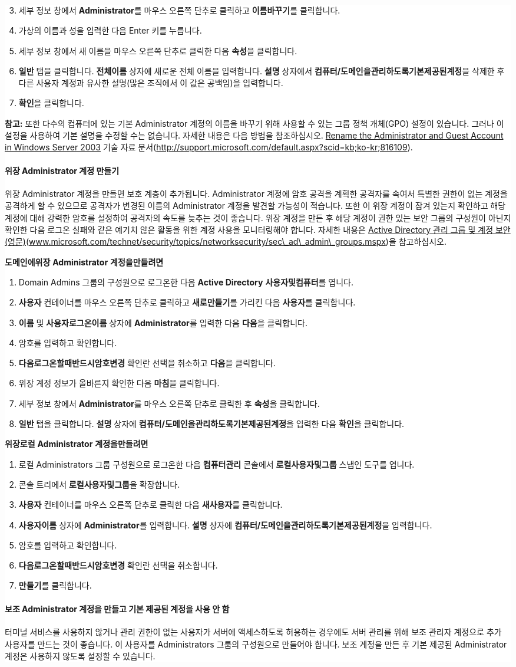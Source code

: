 3.  세부 정보 창에서 **Administrator**를 마우스 오른쪽 단추로 클릭하고 **이름바꾸기**를 클릭합니다.

4.  가상의 이름과 성을 입력한 다음 Enter 키를 누릅니다.

5.  세부 정보 창에서 새 이름을 마우스 오른쪽 단추로 클릭한 다음 **속성**을 클릭합니다.

6.  **일반** 탭을 클릭합니다. **전체이름** 상자에 새로운 전체 이름을 입력합니다. **설명** 상자에서 **컴퓨터/도메인을관리하도록기본제공된계정**을 삭제한 후 다른 사용자 계정과 유사한 설명(많은 조직에서 이 값은 공백임)을 입력합니다.

7.  **확인**을 클릭합니다.

**참고:** 또한 다수의 컴퓨터에 있는 기본 Administrator 계정의 이름을 바꾸기 위해 사용할 수 있는 그룹 정책 개체(GPO) 설정이 있습니다. 그러나 이 설정을 사용하여 기본 설명을 수정할 수는 없습니다. 자세한 내용은 다음 방법을 참조하십시오. [Rename the Administrator and Guest Account in Windows Server 2003](http://support.microsoft.com/default.aspx?scid=kb;ko-kr;816109) 기술 자료 문서(http://support.microsoft.com/default.aspx?scid=kb;ko-kr;816109).

#### 위장 Administrator 계정 만들기

위장 Administrator 계정을 만들면 보호 계층이 추가됩니다. Administrator 계정에 암호 공격을 계획한 공격자를 속여서 특별한 권한이 없는 계정을 공격하게 할 수 있으므로 공격자가 변경된 이름의 Administrator 계정을 발견할 가능성이 적습니다. 또한 이 위장 계정이 잠겨 있는지 확인하고 해당 계정에 대해 강력한 암호를 설정하여 공격자의 속도를 늦추는 것이 좋습니다. 위장 계정을 만든 후 해당 계정이 권한 있는 보안 그룹의 구성원이 아닌지 확인한 다음 로그온 실패와 같은 예기치 않은 활동을 위한 계정 사용을 모니터링해야 합니다. 자세한 내용은 [Active Directory 관리 그룹 및 계정 보안 (영문)](http://www.microsoft.com/technet/security/topics/networksecurity/sec_ad_admin_groups.mspx)(www.microsoft.com/technet/security/topics/networksecurity/sec\_ad\_admin\_groups.mspx)을 참고하십시오.

**도메인에위장** **Administrator** **계정을만들려면**

1.  Domain Admins 그룹의 구성원으로 로그온한 다음 **Active Directory** **사용자및컴퓨터**를 엽니다.

2.  **사용자** 컨테이너를 마우스 오른쪽 단추로 클릭하고 **새로만들기**를 가리킨 다음 **사용자**를 클릭합니다.

3.  **이름** 및 **사용자로그온이름** 상자에 **Administrator**를 입력한 다음 **다음**을 클릭합니다.

4.  암호를 입력하고 확인합니다.

5.  **다음로그온할때반드시암호변경** 확인란 선택을 취소하고 **다음**을 클릭합니다.

6.  위장 계정 정보가 올바른지 확인한 다음 **마침**을 클릭합니다.

7.  세부 정보 창에서 **Administrator**를 마우스 오른쪽 단추로 클릭한 후 **속성**을 클릭합니다.

8.  **일반** 탭을 클릭합니다. **설명** 상자에 **컴퓨터/도메인을관리하도록기본제공된계정**을 입력한 다음 **확인**을 클릭합니다.

**위장로컬** **Administrator** **계정을만들려면**

1.  로컬 Administrators 그룹 구성원으로 로그온한 다음 **컴퓨터관리** 콘솔에서 **로컬사용자및그룹** 스냅인 도구를 엽니다.

2.  콘솔 트리에서 **로컬사용자및그룹**을 확장합니다.

3.  **사용자** 컨테이너를 마우스 오른쪽 단추로 클릭한 다음 **새사용자**를 클릭합니다.

4.  **사용자이름** 상자에 **Administrator**를 입력합니다. **설명** 상자에 **컴퓨터/도메인을관리하도록기본제공된계정**을 입력합니다.

5.  암호를 입력하고 확인합니다.

6.  **다음로그온할때반드시암호변경** 확인란 선택을 취소합니다.

7.  **만들기**를 클릭합니다.

#### 보조 Administrator 계정을 만들고 기본 제공된 계정을 사용 안 함

터미널 서비스를 사용하지 않거나 관리 권한이 없는 사용자가 서버에 액세스하도록 허용하는 경우에도 서버 관리를 위해 보조 관리자 계정으로 추가 사용자를 만드는 것이 좋습니다. 이 사용자를 Administrators 그룹의 구성원으로 만들어야 합니다. 보조 계정을 만든 후 기본 제공된 Administrator 계정은 사용하지 않도록 설정할 수 있습니다.
